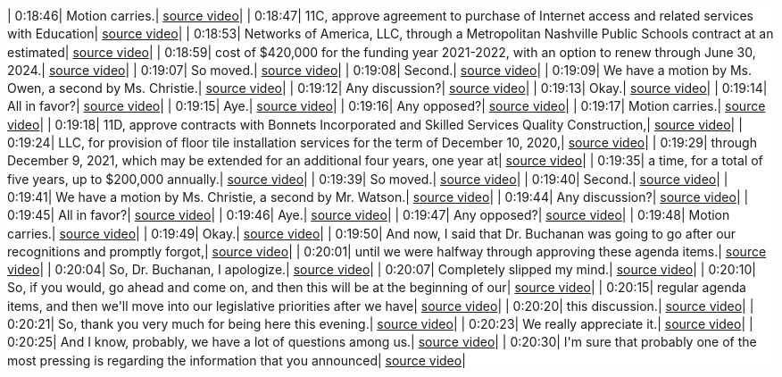 | 0:18:46| Motion carries.| [source video](https://archive.org/details/school-board-264-201209?start=1126)|
| 0:18:47| 11C, approve agreement to purchase of Internet access and related services with Education| [source video](https://archive.org/details/school-board-264-201209?start=1127)|
| 0:18:53| Networks of America, LLC, through a Metropolitan Nashville Public Schools contract at an estimated| [source video](https://archive.org/details/school-board-264-201209?start=1133)|
| 0:18:59| cost of $420,000 for the funding year 2021-2022, with an option to renew through June 30, 2024.| [source video](https://archive.org/details/school-board-264-201209?start=1139)|
| 0:19:07| So moved.| [source video](https://archive.org/details/school-board-264-201209?start=1147)|
| 0:19:08| Second.| [source video](https://archive.org/details/school-board-264-201209?start=1148)|
| 0:19:09| We have a motion by Ms. Owen, a second by Ms. Christie.| [source video](https://archive.org/details/school-board-264-201209?start=1149)|
| 0:19:12| Any discussion?| [source video](https://archive.org/details/school-board-264-201209?start=1152)|
| 0:19:13| Okay.| [source video](https://archive.org/details/school-board-264-201209?start=1153)|
| 0:19:14| All in favor?| [source video](https://archive.org/details/school-board-264-201209?start=1154)|
| 0:19:15| Aye.| [source video](https://archive.org/details/school-board-264-201209?start=1155)|
| 0:19:16| Any opposed?| [source video](https://archive.org/details/school-board-264-201209?start=1156)|
| 0:19:17| Motion carries.| [source video](https://archive.org/details/school-board-264-201209?start=1157)|
| 0:19:18| 11D, approve contracts with Bonnets Incorporated and Skilled Services Quality Construction,| [source video](https://archive.org/details/school-board-264-201209?start=1158)|
| 0:19:24| LLC, for provision of floor tile installation services for the term of December 10, 2020,| [source video](https://archive.org/details/school-board-264-201209?start=1164)|
| 0:19:29| through December 9, 2021, which may be extended for an additional four years, one year at| [source video](https://archive.org/details/school-board-264-201209?start=1169)|
| 0:19:35| a time, for a total of five years, up to $200,000 annually.| [source video](https://archive.org/details/school-board-264-201209?start=1175)|
| 0:19:39| So moved.| [source video](https://archive.org/details/school-board-264-201209?start=1179)|
| 0:19:40| Second.| [source video](https://archive.org/details/school-board-264-201209?start=1180)|
| 0:19:41| We have a motion by Ms. Christie, a second by Mr. Watson.| [source video](https://archive.org/details/school-board-264-201209?start=1181)|
| 0:19:44| Any discussion?| [source video](https://archive.org/details/school-board-264-201209?start=1184)|
| 0:19:45| All in favor?| [source video](https://archive.org/details/school-board-264-201209?start=1185)|
| 0:19:46| Aye.| [source video](https://archive.org/details/school-board-264-201209?start=1186)|
| 0:19:47| Any opposed?| [source video](https://archive.org/details/school-board-264-201209?start=1187)|
| 0:19:48| Motion carries.| [source video](https://archive.org/details/school-board-264-201209?start=1188)|
| 0:19:49| Okay.| [source video](https://archive.org/details/school-board-264-201209?start=1189)|
| 0:19:50| And now, I said that Dr. Buchanan was going to go after our recognitions and promptly forgot,| [source video](https://archive.org/details/school-board-264-201209?start=1190)|
| 0:20:01| until we were halfway through approving these agenda items.| [source video](https://archive.org/details/school-board-264-201209?start=1201)|
| 0:20:04| So, Dr. Buchanan, I apologize.| [source video](https://archive.org/details/school-board-264-201209?start=1204)|
| 0:20:07| Completely slipped my mind.| [source video](https://archive.org/details/school-board-264-201209?start=1207)|
| 0:20:10| So, if you would, go ahead and come on, and then this will be at the beginning of our| [source video](https://archive.org/details/school-board-264-201209?start=1210)|
| 0:20:15| regular agenda items, and then we'll move into our legislative priorities after we have| [source video](https://archive.org/details/school-board-264-201209?start=1215)|
| 0:20:20| this discussion.| [source video](https://archive.org/details/school-board-264-201209?start=1220)|
| 0:20:21| So, thank you very much for being here this evening.| [source video](https://archive.org/details/school-board-264-201209?start=1221)|
| 0:20:23| We really appreciate it.| [source video](https://archive.org/details/school-board-264-201209?start=1223)|
| 0:20:25| And I know, probably, we have a lot of questions among us.| [source video](https://archive.org/details/school-board-264-201209?start=1225)|
| 0:20:30| I'm sure that probably one of the most pressing is regarding the information that you announced| [source video](https://archive.org/details/school-board-264-201209?start=1230)|